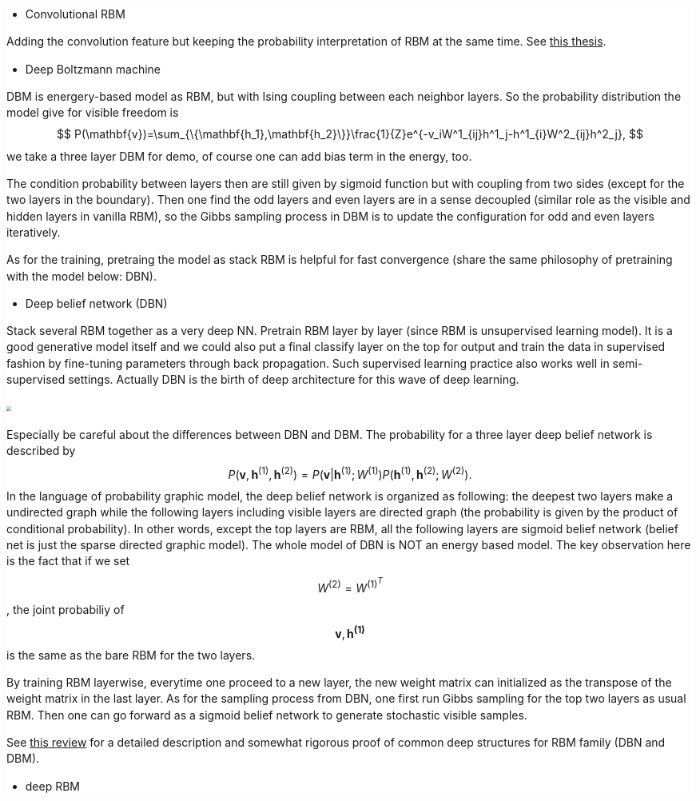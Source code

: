 * Convolutional RBM

Adding the convolution feature but keeping the probability interpretation of RBM at the same time. See [this thesis](https://norouzi.github.io/research/papers/masters_thesis.pdf).

* Deep Boltzmann machine

DBM is energery-based model as RBM, but with Ising coupling between each neighbor layers. So the probability distribution the model give for visible freedom is
$$
P(\mathbf{v})=\sum_{\{\mathbf{h_1},\mathbf{h_2}\}}\frac{1}{Z}e^{-v_iW^1_{ij}h^1_j-h^1_{i}W^2_{ij}h^2_j},
$$
we take a three layer DBM for demo, of course one can add bias term in the energy, too.

The condition probability between layers then are still given by sigmoid function but with coupling from two sides (except for the two layers in the boundary). Then one find the odd layers and even layers are in a sense decoupled (similar role as the visible and hidden layers in vanilla RBM), so the Gibbs sampling process in DBM is to update the configuration for odd and even layers iteratively.

As for the training, pretraing the model as stack RBM is helpful for fast convergence (share the same philosophy of pretraining with the model below: DBN).

* Deep belief network (DBN)

Stack several RBM together as a very deep NN. Pretrain RBM layer by layer (since RBM is unsupervised learning model). It is a good generative model itself and we could also put a final classify layer on the top for output and train the data in supervised fashion by fine-tuning parameters through back propagation. Such supervised learning practice also works well in semi-supervised settings. Actually DBN is the birth of deep architecture for this wave of deep learning.

<img src="https://user-images.githubusercontent.com/35157286/38613220-c02beb36-3dbb-11e8-9fc4-976589df206f.png" style="zoom:40%" />

Especially be careful about the differences between DBN and DBM. The probability for a three layer deep belief network is described by
$$
P(\mathbf{v},\mathbf{h}^{(1)},\mathbf{h}^{(2)})=P(\mathbf{v}\vert \mathbf{h}^{(1)};W^{(1)})P(\mathbf{h}^{(1)},\mathbf{h}^{(2)};W^{(2)}).
$$
In the language of probability graphic model, the deep belief network is organized as following: the deepest two layers make a undirected graph while the following layers including visible layers are directed graph (the probability is given by the product of conditional probability).  In other words, except the top layers are RBM, all the following layers are sigmoid belief network (belief net is just the sparse directed graphic model). The whole model of DBN is NOT an energy based model. The key observation here is the fact that if we set $$W^{(2)}=W^{(1)^{T}}$$, the joint probabiliy of $$\mathbf{v},\mathbf{h^{(1)}}$$ is the same as the bare RBM for the two layers.

By training RBM layerwise, everytime one proceed to a new layer, the new weight matrix can initialized as the transpose of the weight matrix in the last layer. As for the sampling process from DBN, one first run Gibbs sampling for the top two layers as usual RBM. Then one can go forward as a sigmoid belief network to generate stochastic visible samples.

See [this review](http://www.cs.cmu.edu/~rsalakhu/papers/annrev.pdf) for a detailed description and somewhat rigorous proof of common deep structures for RBM family (DBN and DBM).

* deep RBM
